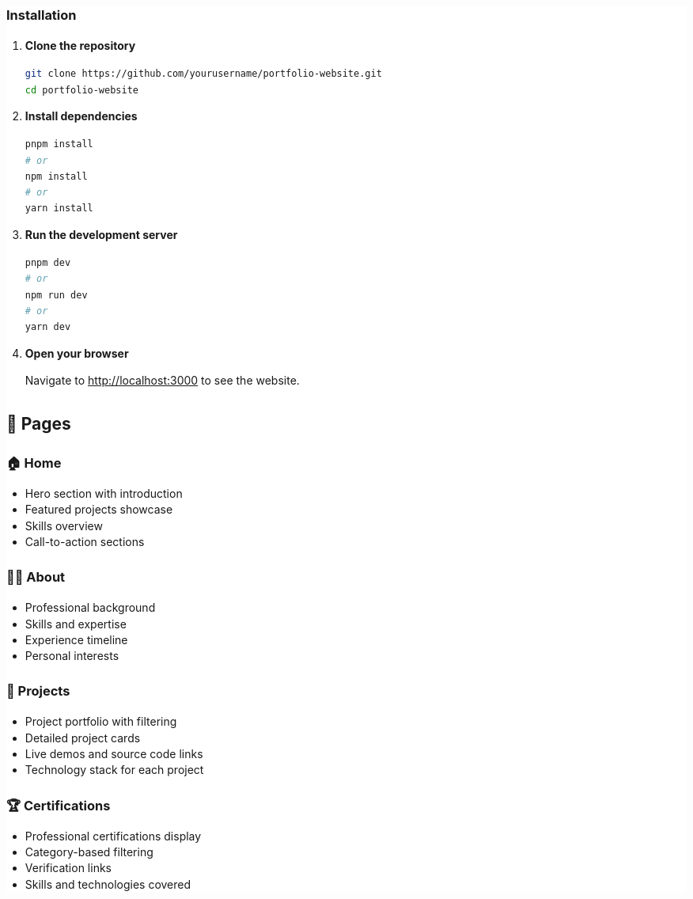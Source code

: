 ### Installation

1. **Clone the repository**
   ```bash
   git clone https://github.com/yourusername/portfolio-website.git
   cd portfolio-website
   ```

2. **Install dependencies**
   ```bash
   pnpm install
   # or
   npm install
   # or
   yarn install
   ```

3. **Run the development server**
   ```bash
   pnpm dev
   # or
   npm run dev
   # or
   yarn dev
   ```

4. **Open your browser**
   
   Navigate to [http://localhost:3000](http://localhost:3000) to see the website.

## 📄 Pages

### 🏠 Home
- Hero section with introduction
- Featured projects showcase
- Skills overview
- Call-to-action sections

### 👨‍💻 About
- Professional background
- Skills and expertise
- Experience timeline
- Personal interests

### 💼 Projects
- Project portfolio with filtering
- Detailed project cards
- Live demos and source code links
- Technology stack for each project

### 🏆 Certifications
- Professional certifications display
- Category-based filtering
- Verification links
- Skills and technologies covered
